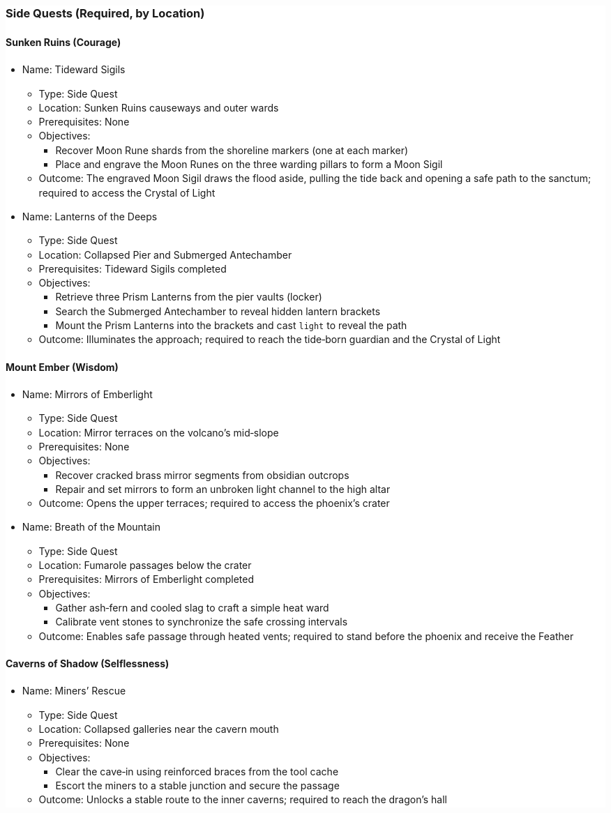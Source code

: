 ### Side Quests (Required, by Location)

#### Sunken Ruins (Courage)

-   Name: Tideward Sigils

    -   Type: Side Quest
    -   Location: Sunken Ruins causeways and outer wards
    -   Prerequisites: None
    -   Objectives:
        -   Recover Moon Rune shards from the shoreline markers (one at each marker)
        -   Place and engrave the Moon Runes on the three warding pillars to form a Moon Sigil
    -   Outcome: The engraved Moon Sigil draws the flood aside, pulling the tide back and opening a safe path to the sanctum; required to access the Crystal of Light

-   Name: Lanterns of the Deeps
    -   Type: Side Quest
    -   Location: Collapsed Pier and Submerged Antechamber
    -   Prerequisites: Tideward Sigils completed
    -   Objectives:
        -   Retrieve three Prism Lanterns from the pier vaults (locker)
        -   Search the Submerged Antechamber to reveal hidden lantern brackets
        -   Mount the Prism Lanterns into the brackets and cast `light` to reveal the path
    -   Outcome: Illuminates the approach; required to reach the tide‑born guardian and
        the Crystal of Light

#### Mount Ember (Wisdom)

-   Name: Mirrors of Emberlight

    -   Type: Side Quest
    -   Location: Mirror terraces on the volcano’s mid‑slope
    -   Prerequisites: None
    -   Objectives:
        -   Recover cracked brass mirror segments from obsidian outcrops
        -   Repair and set mirrors to form an unbroken light channel to the high altar
    -   Outcome: Opens the upper terraces; required to access the phoenix’s crater

-   Name: Breath of the Mountain
    -   Type: Side Quest
    -   Location: Fumarole passages below the crater
    -   Prerequisites: Mirrors of Emberlight completed
    -   Objectives:
        -   Gather ash‑fern and cooled slag to craft a simple heat ward
        -   Calibrate vent stones to synchronize the safe crossing intervals
    -   Outcome: Enables safe passage through heated vents; required to stand before the phoenix and receive the Feather

#### Caverns of Shadow (Selflessness)

-   Name: Miners’ Rescue

    -   Type: Side Quest
    -   Location: Collapsed galleries near the cavern mouth
    -   Prerequisites: None
    -   Objectives:
        -   Clear the cave‑in using reinforced braces from the tool cache
        -   Escort the miners to a stable junction and secure the passage
    -   Outcome: Unlocks a stable route to the inner caverns; required to reach the dragon’s hall
